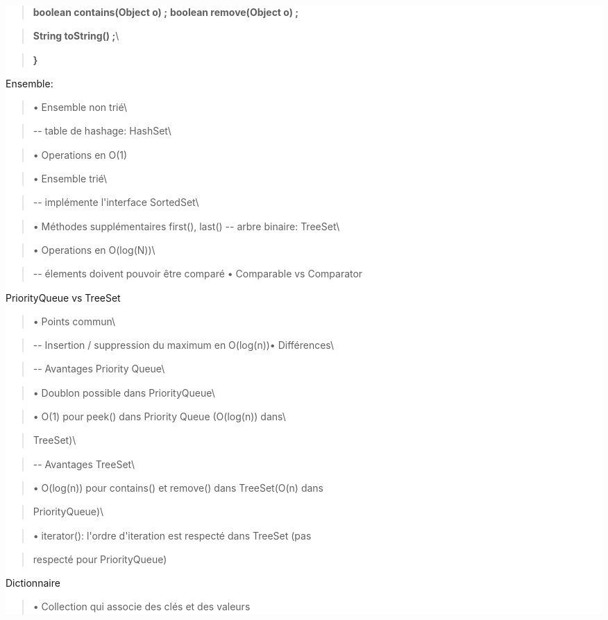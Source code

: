 > **boolean contains(Object o) ;** **boolean remove(Object o) ;**

> **String toString() ;**\

> **}**

  

Ensemble:



  

> • Ensemble non trié\

> -- table de hashage: HashSet\

> • Operations en O(1)

>

> • Ensemble trié\

> -- implémente l'interface SortedSet\

> • Méthodes supplémentaires first(), last() -- arbre binaire: TreeSet\

> • Operations en O(log(N))\

> -- élements doivent pouvoir être comparé • Comparable vs Comparator

  

PriorityQueue vs TreeSet

  

> • Points commun\

> -- Insertion / suppression du maximum en O(log(n))• Différences\

> -- Avantages Priority Queue\

> • Doublon possible dans PriorityQueue\

> • O(1) pour peek() dans Priority Queue (O(log(n)) dans\

> TreeSet)\

> -- Avantages TreeSet\

> • O(log(n)) pour contains() et remove() dans TreeSet(O(n) dans

> PriorityQueue)\

> • iterator(): l'ordre d'iteration est respecté dans TreeSet (pas

> respecté pour PriorityQueue)

  

Dictionnaire

  

> • Collection qui associe des clés et des valeurs

>
